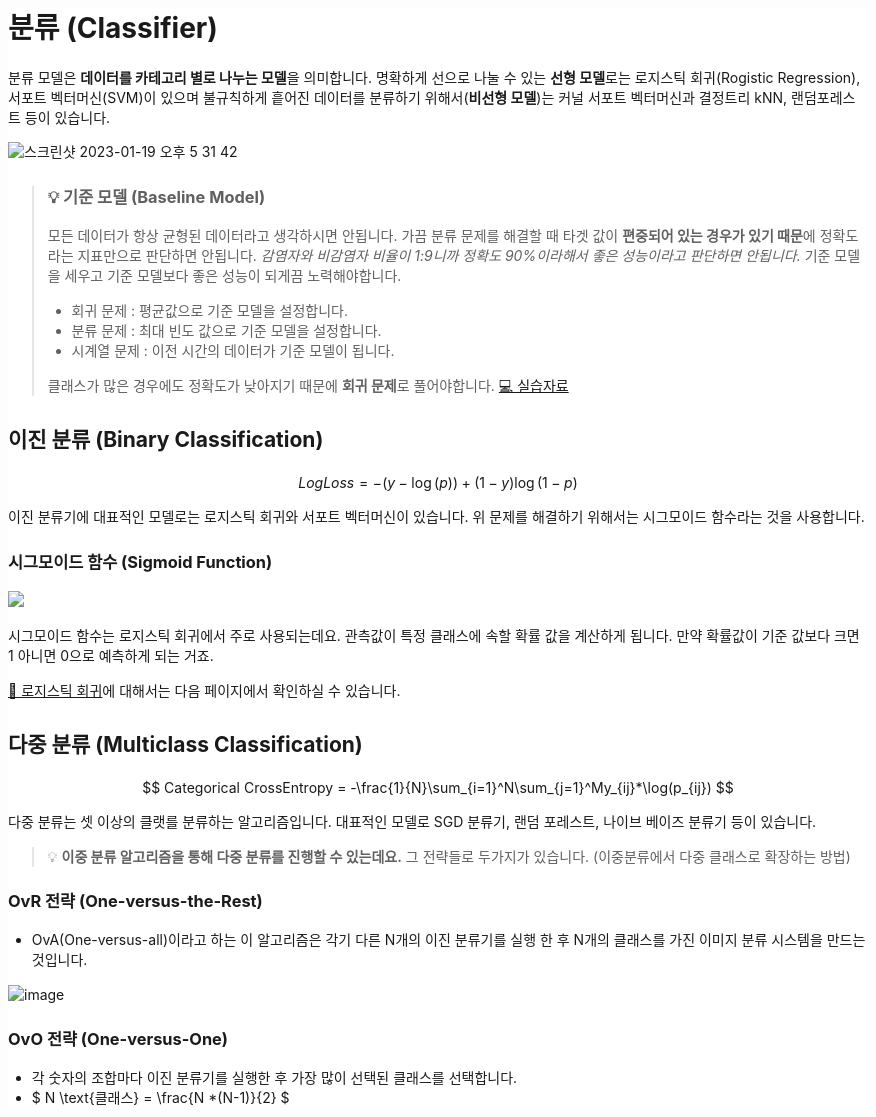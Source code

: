# 분류 (Classifier)
분류 모델은 **데이터를 카테고리 별로 나누는 모델**을 의미합니다. 명확하게 선으로 나눌 수 있는 **선형 모델**로는 로지스틱 회귀(Rogistic Regression), 서포트 벡터머신(SVM)이 있으며 불규칙하게 흩어진 데이터를 분류하기 위해서(**비선형 모델**)는 커널 서포트 벡터머신과 결정트리 kNN, 랜덤포레스트 등이 있습니다.

<img width="486" alt="스크린샷 2023-01-19 오후 5 31 42" src="https://user-images.githubusercontent.com/55238671/213398635-7f790b0c-6e5e-4132-aa29-d66b55362c18.png">


> ### 💡 기준 모델 (Baseline Model)
> 모든 데이터가 항상 균형된 데이터라고 생각하시면 안됩니다. 가끔 분류 문제를 해결할 때 타겟 값이 **편중되어 있는 경우가 있기 때문**에 정확도라는 지표만으로 판단하면 안됩니다. _감염자와 비감염자 비율이 1:9니까 정확도 90%이라해서 좋은 성능이라고 판단하면 안됩니다._
> 기준 모델을 세우고 기준 모델보다 좋은 성능이 되게끔 노력해야합니다.
> - 회귀 문제 : 평균값으로 기준 모델을 설정합니다.
> - 분류 문제 : 최대 빈도 값으로 기준 모델을 설정합니다.
> - 시계열 문제 : 이전 시간의 데이터가 기준 모델이 됩니다. 
> 
> 클래스가 많은 경우에도 정확도가 낮아지기 때문에 **회귀 문제**로 풀어야합니다.
> [💻 실습자료]()

## 이진 분류 (Binary Classification)

$$ Log Loss = -(y-\log(p)) + (1-y)\log(1-p) $$

이진 분류기에 대표적인 모델로는 로지스틱 회귀와 서포트 벡터머신이 있습니다. 위 문제를 해결하기 위해서는 시그모이드 함수라는 것을 사용합니다. 

### 시그모이드 함수 (Sigmoid Function)
<img src="https://velog.velcdn.com/images%2Fmetterian%2Fpost%2Fee23f919-20f3-4acd-8110-b39a99df6096%2Fimage-20210413212222497.png" width = 400>



시그모이드 함수는 로지스틱 회귀에서 주로 사용되는데요. 관측값이 특정 클래스에 속할 확률 값을 계산하게 됩니다. 만약 확률값이 기준 값보다 크면 1 아니면 0으로 예측하게 되는 거죠.

[🔗 로지스틱 회귀]()에 대해서는 다음 페이지에서 확인하실 수 있습니다.

## 다중 분류 (Multiclass Classification)

$$ Categorical CrossEntropy = -\frac{1}{N}\sum_{i=1}^N\sum_{j=1}^My_{ij}*\log(p_{ij}) $$

다중 분류는 셋 이상의 클랫를 분류하는 알고리즘입니다. 대표적인 모델로 SGD 분류기, 랜덤 포레스트, 나이브 베이즈 분류기 등이 있습니다. 

> 💡 **이중 분류 알고리즘을 통해 다중 분류를 진행할 수 있는데요.** 그 전략들로 두가지가 있습니다. (이중분류에서 다중 클래스로 확장하는 방법)

### OvR 전략 (One-versus-the-Rest)
- OvA(One-versus-all)이라고 하는 이 알고리즘은 각기 다른 N개의 이진 분류기를 실행 한 후  N개의 클래스를 가진 이미지 분류 시스템을 만드는 것입니다.

<img width="593" alt="image" src="https://user-images.githubusercontent.com/55238671/213398269-dcdbdc81-ea2e-4d66-b589-3443946da036.png">


### OvO 전략 (One-versus-One)
- 각 숫자의 조합마다 이진 분류기를 실행한 후 가장 많이 선택된 클래스를 선택합니다.
- $  N \text{클래스} = \frac{N *(N-1)}{2}  $
